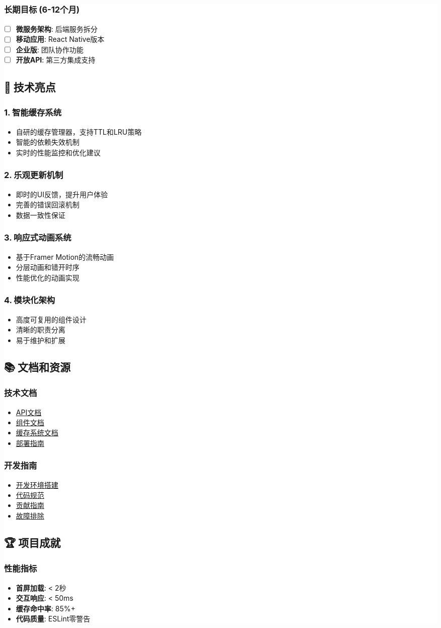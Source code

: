### 长期目标 (6-12个月)
- [ ] **微服务架构**: 后端服务拆分
- [ ] **移动应用**: React Native版本
- [ ] **企业版**: 团队协作功能
- [ ] **开放API**: 第三方集成支持

## 🎯 技术亮点

### 1. 智能缓存系统
- 自研的缓存管理器，支持TTL和LRU策略
- 智能的依赖失效机制
- 实时的性能监控和优化建议

### 2. 乐观更新机制
- 即时的UI反馈，提升用户体验
- 完善的错误回滚机制
- 数据一致性保证

### 3. 响应式动画系统
- 基于Framer Motion的流畅动画
- 分层动画和错开时序
- 性能优化的动画实现

### 4. 模块化架构
- 高度可复用的组件设计
- 清晰的职责分离
- 易于维护和扩展

## 📚 文档和资源

### 技术文档
- [API文档](./API_DOCUMENTATION.md)
- [组件文档](./COMPONENT_DOCUMENTATION.md)
- [缓存系统文档](./CACHE_SYSTEM_DOCUMENTATION.md)
- [部署指南](./DEPLOYMENT_GUIDE.md)

### 开发指南
- [开发环境搭建](./DEVELOPMENT_SETUP.md)
- [代码规范](./CODING_STANDARDS.md)
- [贡献指南](./CONTRIBUTING.md)
- [故障排除](./TROUBLESHOOTING.md)

## 🏆 项目成就

### 性能指标
- **首屏加载**: < 2秒
- **交互响应**: < 50ms
- **缓存命中率**: 85%+
- **代码质量**: ESLint零警告
